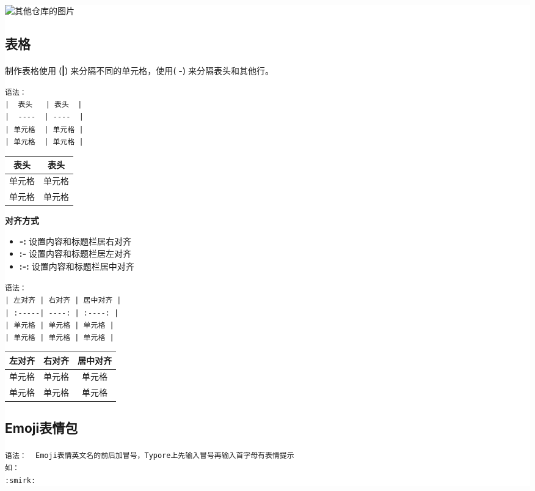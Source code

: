 

![其他仓库的图片](https://github.com/xugaoyi/vue-music/raw/master/src/common/image/default.png)





## 表格

制作表格使用 (**|**) 来分隔不同的单元格，使用( **-**) 来分隔表头和其他行。

```
语法：
|  表头   | 表头  |
|  ----  | ----  |
| 单元格  | 单元格 |
| 单元格  | 单元格 |
```



|  表头  |  表头  |
| :----: | :----: |
| 单元格 | 单元格 |
| 单元格 | 单元格 |



**对齐方式**

- **-:** 设置内容和标题栏居右对齐  
- **:-** 设置内容和标题栏居左对齐
- **:-:** 设置内容和标题栏居中对齐

```
语法：
| 左对齐 | 右对齐 | 居中对齐 |
| :-----| ----: | :----: |
| 单元格 | 单元格 | 单元格 |
| 单元格 | 单元格 | 单元格 |
```

| 左对齐 | 右对齐 | 居中对齐 |
| :----- | -----: | :------: |
| 单元格 | 单元格 |  单元格  |
| 单元格 | 单元格 |  单元格  |



## Emoji表情包

```
语法：  Emoji表情英文名的前后加冒号，Typore上先输入冒号再输入首字母有表情提示
如：
:smirk:
```
